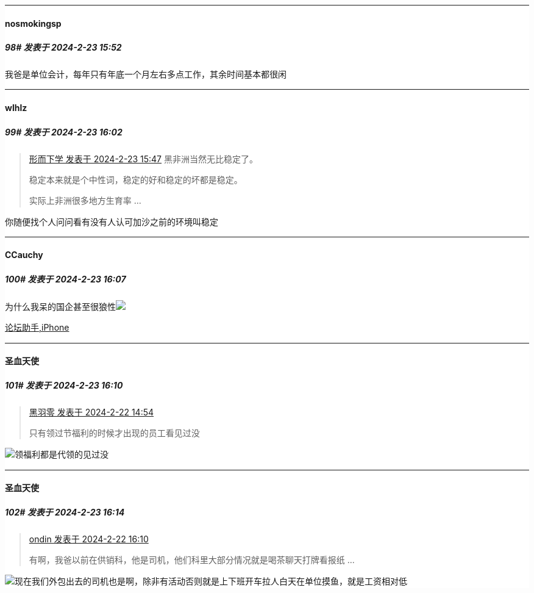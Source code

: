 *****

####  nosmokingsp  
##### 98#       发表于 2024-2-23 15:52

我爸是单位会计，每年只有年底一个月左右多点工作，其余时间基本都很闲


*****

####  wlhlz  
##### 99#       发表于 2024-2-23 16:02

<blockquote><a href="httphttps://bbs.saraba1st.com/2b/forum.php?mod=redirect&amp;goto=findpost&amp;pid=64044405&amp;ptid=2172745" target="_blank">形而下学 发表于 2024-2-23 15:47</a>
黑非洲当然无比稳定了。

稳定本来就是个中性词，稳定的好和稳定的坏都是稳定。

实际上非洲很多地方生育率 ...</blockquote>
你随便找个人问问看有没有人认可加沙之前的环境叫稳定


*****

####  CCauchy  
##### 100#       发表于 2024-2-23 16:07

为什么我呆的国企甚至很狼性<img src="https://static.saraba1st.com/image/smiley/face2017/001.png" referrerpolicy="no-referrer">

[论坛助手,iPhone](https://bbs.saraba1st.com/2b/forum.php?mod=viewthread&amp;tid=2029836)

*****

####  圣血天使  
##### 101#       发表于 2024-2-23 16:10

<blockquote><a href="httphttps://bbs.saraba1st.com/2b/forum.php?mod=redirect&amp;goto=findpost&amp;pid=64032013&amp;ptid=2172745" target="_blank">黑羽零 发表于 2024-2-22 14:54</a>

只有领过节福利的时候才出现的员工看见过没</blockquote>
<img src="https://static.saraba1st.com/image/smiley/face2017/067.png" referrerpolicy="no-referrer">领福利都是代领的见过没


*****

####  圣血天使  
##### 102#       发表于 2024-2-23 16:14

<blockquote><a href="httphttps://bbs.saraba1st.com/2b/forum.php?mod=redirect&amp;goto=findpost&amp;pid=64032927&amp;ptid=2172745" target="_blank">ondin 发表于 2024-2-22 16:10</a>

有啊，我爸以前在供销科，他是司机，他们科里大部分情况就是喝茶聊天打牌看报纸 ...</blockquote>
<img src="https://static.saraba1st.com/image/smiley/face2017/067.png" referrerpolicy="no-referrer">现在我们外包出去的司机也是啊，除非有活动否则就是上下班开车拉人白天在单位摸鱼，就是工资相对低
